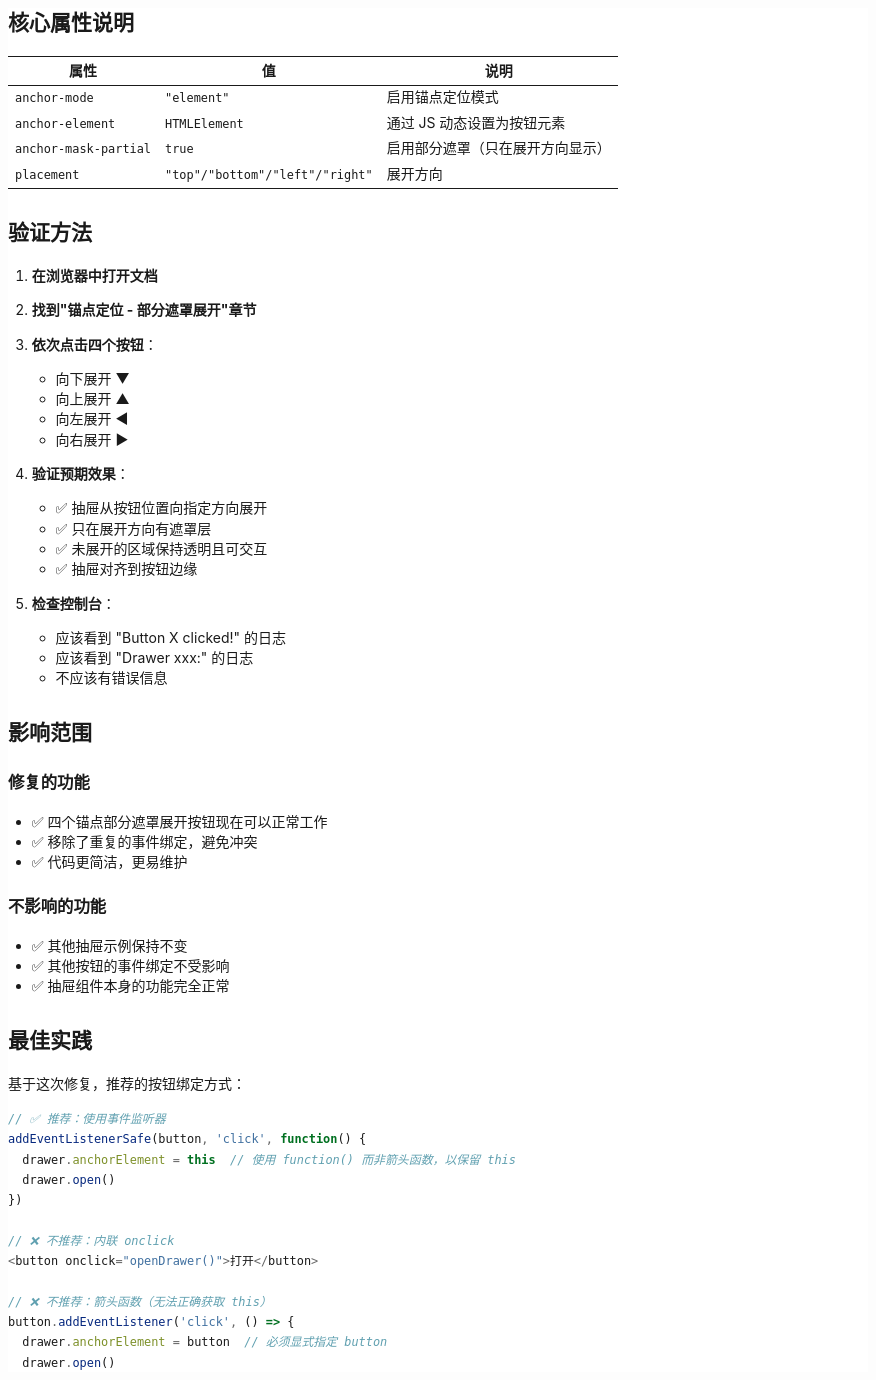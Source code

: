 ## 核心属性说明

| 属性 | 值 | 说明 |
|------|------|------|
| `anchor-mode` | `"element"` | 启用锚点定位模式 |
| `anchor-element` | `HTMLElement` | 通过 JS 动态设置为按钮元素 |
| `anchor-mask-partial` | `true` | 启用部分遮罩（只在展开方向显示） |
| `placement` | `"top"/"bottom"/"left"/"right"` | 展开方向 |

## 验证方法

1. **在浏览器中打开文档**
2. **找到"锚点定位 - 部分遮罩展开"章节**
3. **依次点击四个按钮**：
   - 向下展开 ▼
   - 向上展开 ▲
   - 向左展开 ◀
   - 向右展开 ▶

4. **验证预期效果**：
   - ✅ 抽屉从按钮位置向指定方向展开
   - ✅ 只在展开方向有遮罩层
   - ✅ 未展开的区域保持透明且可交互
   - ✅ 抽屉对齐到按钮边缘

5. **检查控制台**：
   - 应该看到 "Button X clicked!" 的日志
   - 应该看到 "Drawer xxx:" 的日志
   - 不应该有错误信息

## 影响范围

### 修复的功能
- ✅ 四个锚点部分遮罩展开按钮现在可以正常工作
- ✅ 移除了重复的事件绑定，避免冲突
- ✅ 代码更简洁，更易维护

### 不影响的功能
- ✅ 其他抽屉示例保持不变
- ✅ 其他按钮的事件绑定不受影响
- ✅ 抽屉组件本身的功能完全正常

## 最佳实践

基于这次修复，推荐的按钮绑定方式：

```javascript
// ✅ 推荐：使用事件监听器
addEventListenerSafe(button, 'click', function() {
  drawer.anchorElement = this  // 使用 function() 而非箭头函数，以保留 this
  drawer.open()
})

// ❌ 不推荐：内联 onclick
<button onclick="openDrawer()">打开</button>

// ❌ 不推荐：箭头函数（无法正确获取 this）
button.addEventListener('click', () => {
  drawer.anchorElement = button  // 必须显式指定 button
  drawer.open()
```